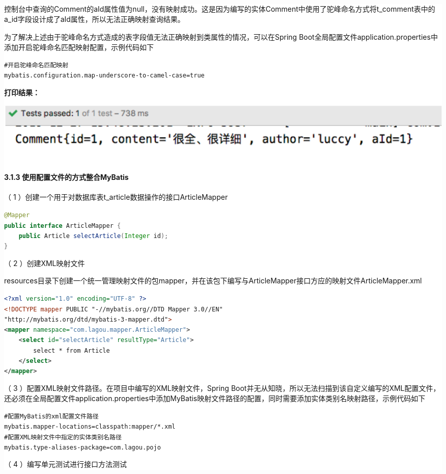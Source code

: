   ​	控制台中查询的Comment的aId属性值为null，没有映射成功。这是因为编写的实体Comment中使用了驼峰命名方式将t_comment表中的a_id字段设计成了aId属性，所以无法正确映射查询结果。

  ​	为了解决上述由于驼峰命名方式造成的表字段值无法正确映射到类属性的情况，可以在Spring Boot全局配置文件application.properties中添加开启驼峰命名匹配映射配置，示例代码如下

  ```properties
  #开启驼峰命名匹配映射
  mybatis.configuration.map-underscore-to-camel-case=true
  ```

  **打印结果：**

  ![image-20210531164035541](img/image-20210531164035541.png)

#### 3.1.3 使用配置文件的方式整合MyBatis

（ 1 ）创建一个用于对数据库表t_article数据操作的接口ArticleMapper

```java
@Mapper
public interface ArticleMapper {
    public Article selectArticle(Integer id);
}
```

（ 2 ）创建XML映射文件

​		resources目录下创建一个统一管理映射文件的包mapper，并在该包下编写与ArticleMapper接口方应的映射文件ArticleMapper.xml

```xml
<?xml version="1.0" encoding="UTF-8" ?>
<!DOCTYPE mapper PUBLIC "-//mybatis.org//DTD Mapper 3.0//EN"
"http://mybatis.org/dtd/mybatis-3-mapper.dtd">
<mapper namespace="com.lagou.mapper.ArticleMapper">
    <select id="selectArticle" resultType="Article">
        select * from Article
    </select>
</mapper>
```

（ 3 ）配置XML映射文件路径。在项目中编写的XML映射文件，Spring Boot并无从知晓，所以无法扫描到该自定义编写的XML配置文件，还必须在全局配置文件application.properties中添加MyBatis映射文件路径的配置，同时需要添加实体类别名映射路径，示例代码如下

```properties
#配置MyBatis的xml配置文件路径
mybatis.mapper-locations=classpath:mapper/*.xml
#配置XML映射文件中指定的实体类别名路径
mybatis.type-aliases-package=com.lagou.pojo
```

（ 4 ）编写单元测试进行接口方法测试
